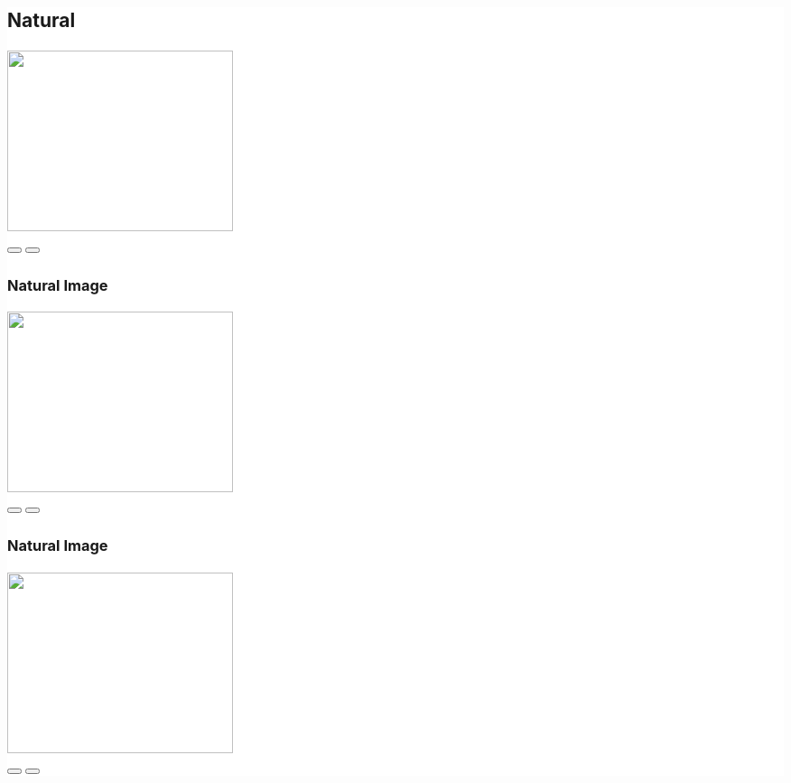  <section class="New Image">
	     <div class="container">
		     <div class="Title-box">
			    <h2>Natural</h2>
		     </div>
			  <div class="row">
			     <div class="col-md-3">
				     <div class="image-top">
				         <img src="image/image8.jpg" width="250" height="200">
					     <div class="overlay-right">
					        <button type="button" class="btn btn-secondary" title="View">
						     <i class="fa fa-eye"></i>
					        </button>
						    <button type="button" class="btn btn-secondary" title="Like">
						     <i class="fa fa-heart-o"></i>
					        </button>
					     </div>
				     </div>
					     <div class="image-bottom text-center">
						     <i class="fa fa-star"></i>
							 <i class="fa fa-star "></i>
							 <i class="fa fa-star"></i>
							 <i class="fa fa-star"></i>
							 <i class="fa fa-star-half-o"></i>
							  <h3>Natural Image</h3>
						 </div>
			     </div>
				  <div class="col-md-3">
				     <div class="image-top">
				         <img src="image/image9.jpg"width="250" height="200">
					     <div class="overlay-right">
					        <button type="button" class="btn btn-secondary" title="View">
						     <i class="fa fa-eye"></i>
					        </button>
						    <button type="button" class="btn btn-secondary" title="Like">
						     <i class="fa fa-heart-o"></i>
					        </button>
					     </div>
				     </div>
					     <div class="image-bottom text-center">
						     <i class="fa fa-star"></i>
							 <i class="fa fa-star "></i>
							 <i class="fa fa-star"></i>
							 <i class="fa fa-star"></i>
							 <i class="fa fa-star-half-o"></i>
							<h3>Natural Image</h3>
						 </div>
			     </div>
				  <div class="col-md-3">
				     <div class="image-top">
				         <img src="image/image10.jpg"width="250" height="200">
					     <div class="overlay-right">
					        <button type="button" class="btn btn-secondary" title="View">
						     <i class="fa fa-eye"></i>
					        </button>
						    <button type="button" class="btn btn-secondary" title="Like">
						     <i class="fa fa-heart-o"></i>
					        </button>
					     </div>
				     </div>
					     <div class="image-bottom text-center">
						     <i class="fa fa-star"></i>